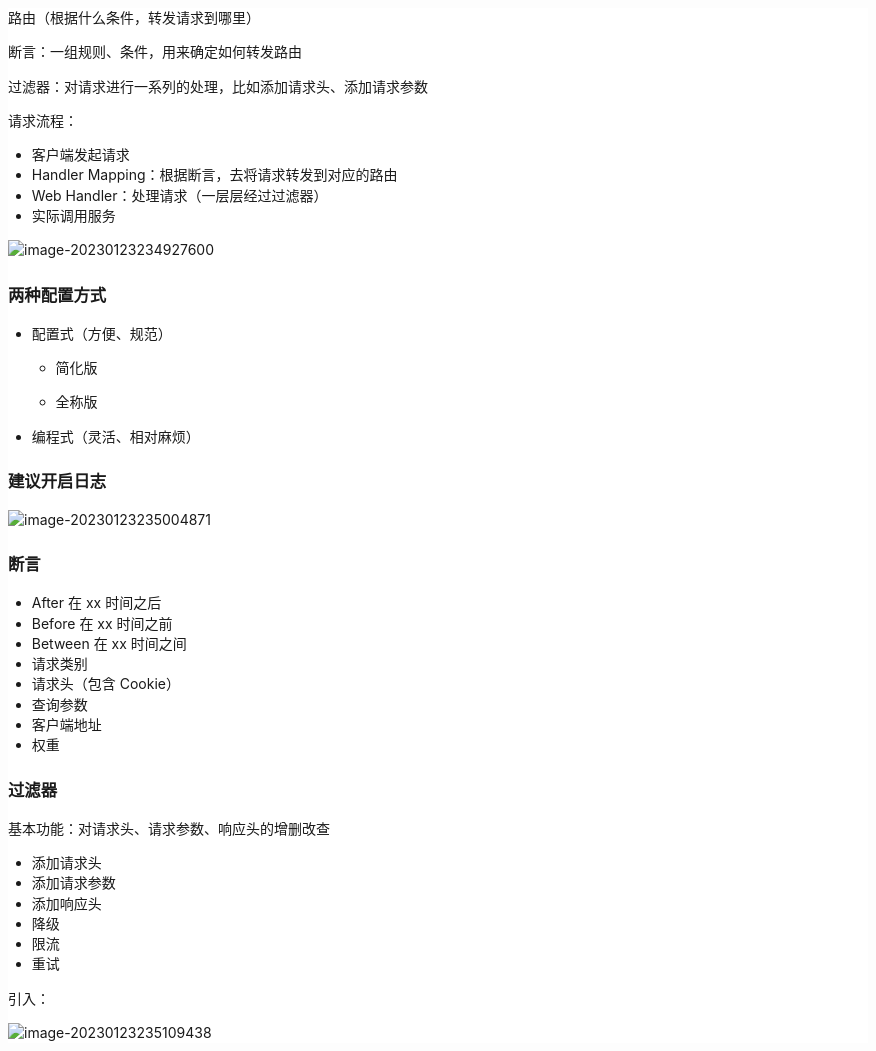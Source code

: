 路由（根据什么条件，转发请求到哪里）

断言：一组规则、条件，用来确定如何转发路由

过滤器：对请求进行一系列的处理，比如添加请求头、添加请求参数

请求流程：

- 客户端发起请求
- Handler Mapping：根据断言，去将请求转发到对应的路由
- Web Handler：处理请求（一层层经过过滤器）
- 实际调用服务

![image-20230123234927600](D:\Typora\images\image-20230123234927600.png)

### 两种配置方式

- 配置式（方便、规范）

  - 简化版

  - 全称版

- 编程式（灵活、相对麻烦）

### 建议开启日志

![image-20230123235004871](D:\Typora\images\image-20230123235004871.png)

### 断言

- After 在 xx 时间之后
- Before 在 xx 时间之前
- Between 在 xx 时间之间
- 请求类别
- 请求头（包含 Cookie）
- 查询参数
- 客户端地址
- 权重

### 过滤器

基本功能：对请求头、请求参数、响应头的增删改查

- 添加请求头
- 添加请求参数
- 添加响应头
- 降级
- 限流
- 重试

引入：

![image-20230123235109438](D:\Typora\images\image-20230123235109438.png)
